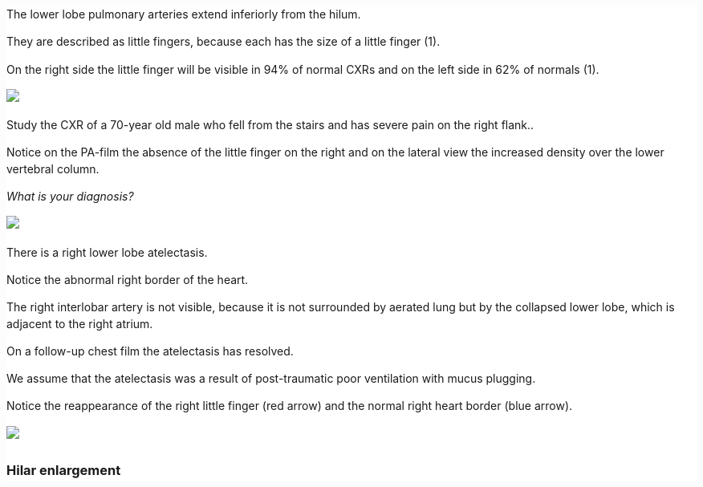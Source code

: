 


The lower lobe pulmonary arteries extend inferiorly from the hilum.  

They are described as little fingers, because each has the size of a little finger (1).

On the right side the little finger will be visible in 94% of normal CXRs and on the left side in 62% of normals (1).








![](/img/containers/main/chest-x-ray-basic-interpretation/a50d96142e8baa_11-rll-atelectasis.jpg/d64354d07c23da42323cc950d11ac266.jpg)




Study the CXR of a 70-year old male who fell from the stairs and has severe pain on the right flank..

Notice on the PA-film the absence of the little finger on the right and on the lateral view the increased density over the lower vertebral column.


*What is your diagnosis?*









![](/img/containers/main/chest-x-ray-basic-interpretation/a50d998498e4df_11b-rll-atelectasis.jpg/d679294b670cb2b24d7effb680aca581.jpg)




There is a right lower lobe atelectasis.

Notice the abnormal right border of the heart.  

The right interlobar artery is not visible, because it is not surrounded by aerated lung but by the collapsed lower lobe, which is adjacent to the right atrium.

On a follow-up chest film the atelectasis has resolved.  

We assume that the atelectasis was a result of post-traumatic poor ventilation with mucus plugging.

Notice the reappearance of the right little finger (red arrow) and the normal right heart border (blue arrow).








![](/assets/_1-tab-2.png)




### Hilar enlargement
